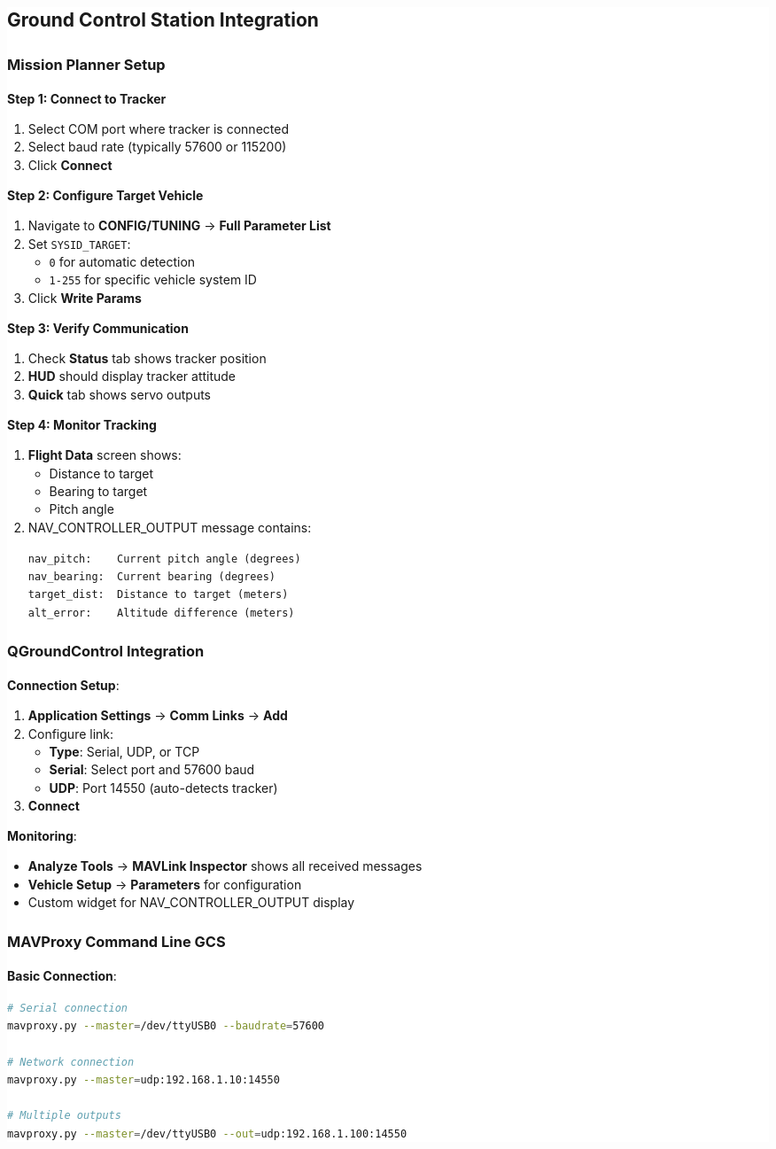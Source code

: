 
## Ground Control Station Integration

### Mission Planner Setup

**Step 1: Connect to Tracker**
1. Select COM port where tracker is connected
2. Select baud rate (typically 57600 or 115200)
3. Click **Connect**

**Step 2: Configure Target Vehicle**
1. Navigate to **CONFIG/TUNING** → **Full Parameter List**
2. Set `SYSID_TARGET`:
   - `0` for automatic detection
   - `1-255` for specific vehicle system ID
3. Click **Write Params**

**Step 3: Verify Communication**
1. Check **Status** tab shows tracker position
2. **HUD** should display tracker attitude
3. **Quick** tab shows servo outputs

**Step 4: Monitor Tracking**
1. **Flight Data** screen shows:
   - Distance to target
   - Bearing to target
   - Pitch angle
2. NAV_CONTROLLER_OUTPUT message contains:
   ```
   nav_pitch:    Current pitch angle (degrees)
   nav_bearing:  Current bearing (degrees)  
   target_dist:  Distance to target (meters)
   alt_error:    Altitude difference (meters)
   ```

### QGroundControl Integration

**Connection Setup**:
1. **Application Settings** → **Comm Links** → **Add**
2. Configure link:
   - **Type**: Serial, UDP, or TCP
   - **Serial**: Select port and 57600 baud
   - **UDP**: Port 14550 (auto-detects tracker)
3. **Connect**

**Monitoring**:
- **Analyze Tools** → **MAVLink Inspector** shows all received messages
- **Vehicle Setup** → **Parameters** for configuration
- Custom widget for NAV_CONTROLLER_OUTPUT display

### MAVProxy Command Line GCS

**Basic Connection**:
```bash
# Serial connection
mavproxy.py --master=/dev/ttyUSB0 --baudrate=57600

# Network connection  
mavproxy.py --master=udp:192.168.1.10:14550

# Multiple outputs
mavproxy.py --master=/dev/ttyUSB0 --out=udp:192.168.1.100:14550
```
